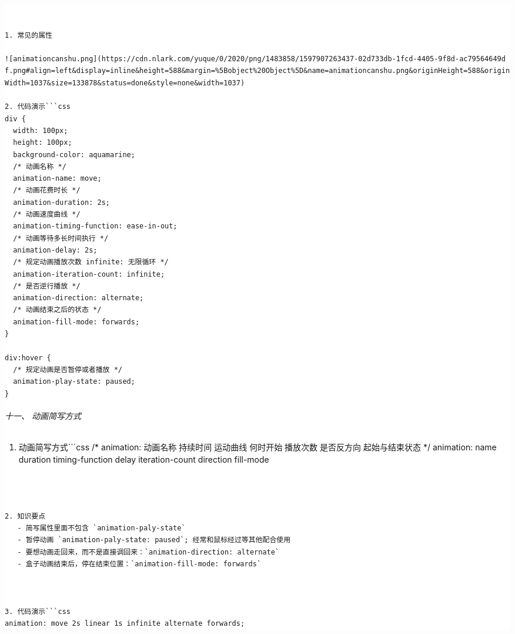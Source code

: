 ```


1. 常见的属性 

![animationcanshu.png](https://cdn.nlark.com/yuque/0/2020/png/1483858/1597907263437-02d733db-1fcd-4405-9f8d-ac79564649df.png#align=left&display=inline&height=588&margin=%5Bobject%20Object%5D&name=animationcanshu.png&originHeight=588&originWidth=1037&size=133878&status=done&style=none&width=1037)

2. 代码演示```css
div {
  width: 100px;
  height: 100px;
  background-color: aquamarine;
  /* 动画名称 */
  animation-name: move;
  /* 动画花费时长 */
  animation-duration: 2s;
  /* 动画速度曲线 */
  animation-timing-function: ease-in-out;
  /* 动画等待多长时间执行 */
  animation-delay: 2s;
  /* 规定动画播放次数 infinite: 无限循环 */
  animation-iteration-count: infinite;
  /* 是否逆行播放 */
  animation-direction: alternate;
  /* 动画结束之后的状态 */
  animation-fill-mode: forwards;
}

div:hover {
  /* 规定动画是否暂停或者播放 */
  animation-play-state: paused;
}
```




###### 十一、 动画简写方式


1. 动画简写方式```css
/* animation: 动画名称 持续时间 运动曲线 何时开始 播放次数 是否反方向 起始与结束状态 */
animation: name duration timing-function delay iteration-count direction fill-mode
```



2. 知识要点
   - 简写属性里面不包含 `animation-paly-state`
   - 暂停动画 `animation-paly-state: paused`; 经常和鼠标经过等其他配合使用
   - 要想动画走回来，而不是直接调回来：`animation-direction: alternate`
   - 盒子动画结束后，停在结束位置：`animation-fill-mode: forwards`



3. 代码演示```css
animation: move 2s linear 1s infinite alternate forwards;
```
